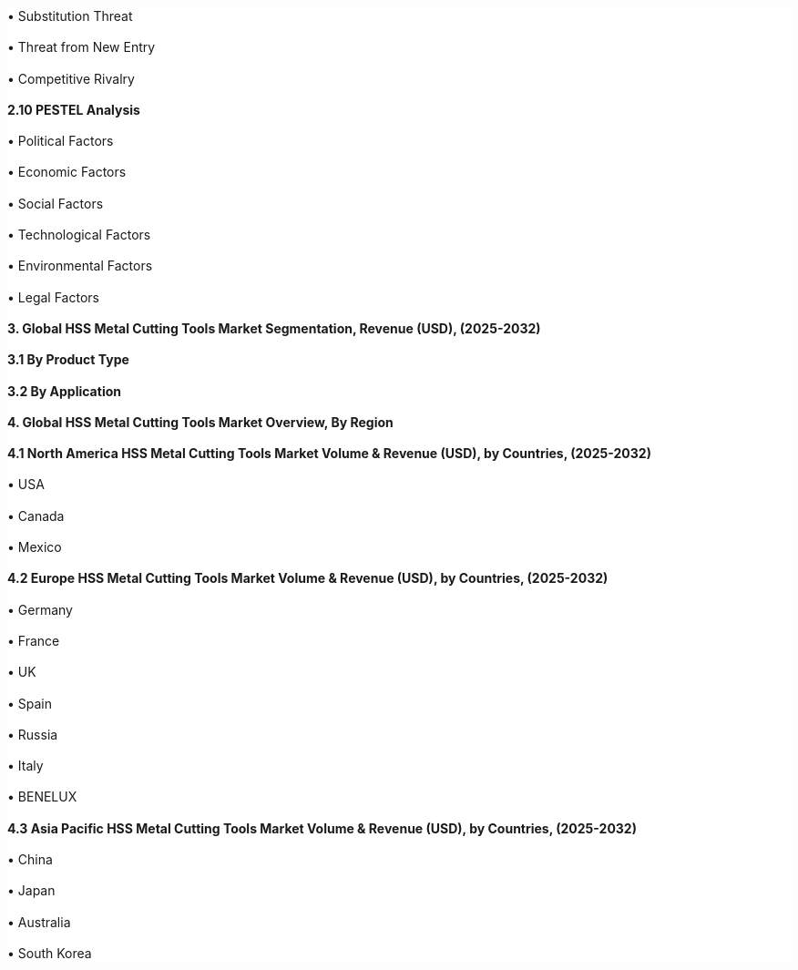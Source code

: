 • Substitution Threat

• Threat from New Entry

• Competitive Rivalry

<strong>2.10 PESTEL Analysis</strong>

• Political Factors

• Economic Factors

• Social Factors

• Technological Factors

• Environmental Factors

• Legal Factors

<strong>3. Global HSS Metal Cutting Tools Market Segmentation, Revenue (USD), (2025-2032)</strong>

<strong>3.1 By Product Type</strong>

<strong>3.2 By Application</strong>

<strong>4. Global HSS Metal Cutting Tools Market Overview, By Region</strong>

<strong>4.1 North America HSS Metal Cutting Tools Market Volume &amp; Revenue (USD), by Countries, (2025-2032)</strong>

• USA

• Canada

• Mexico

<strong>4.2 Europe HSS Metal Cutting Tools Market Volume &amp; Revenue (USD), by Countries, (2025-2032)</strong>

• Germany

• France

• UK

• Spain

• Russia

• Italy

• BENELUX

<strong>4.3 Asia Pacific HSS Metal Cutting Tools Market Volume &amp; Revenue (USD), by Countries, (2025-2032)</strong>

• China

• Japan

• Australia

• South Korea
